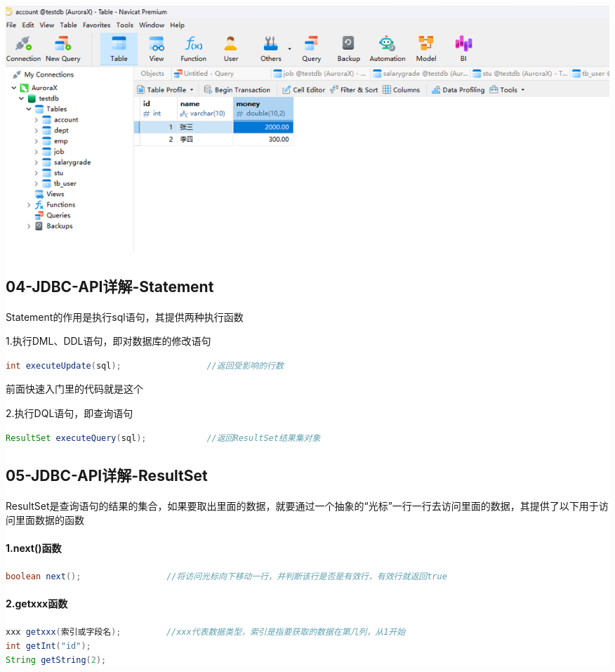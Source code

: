 ![image-20241223154001917](./pictures/image-20241223154001917.png)

## 04-JDBC-API详解-Statement

Statement的作用是执行sql语句，其提供两种执行函数

1.执行DML、DDL语句，即对数据库的修改语句

```java
int executeUpdate(sql);					//返回受影响的行数
```

前面快速入门里的代码就是这个

2.执行DQL语句，即查询语句

```java
ResultSet executeQuery(sql);			//返回ResultSet结果集对象
```

## 05-JDBC-API详解-ResultSet

ResultSet是查询语句的结果的集合，如果要取出里面的数据，就要通过一个抽象的“光标”一行一行去访问里面的数据，其提供了以下用于访问里面数据的函数

#### 1.next()函数

```java
boolean next();					//将访问光标向下移动一行，并判断该行是否是有效行，有效行就返回true
```

#### 2.getxxx函数

```java
xxx getxxx(索引或字段名);			//xxx代表数据类型，索引是指要获取的数据在第几列，从1开始
int getInt("id");
String getString(2);
```
